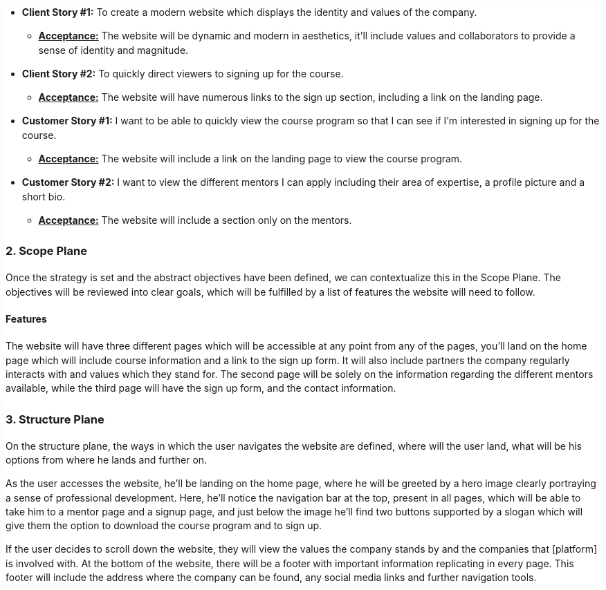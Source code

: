 - **Client Story \#1:** To create a modern website which displays the identity and values of the company.

  - **<u>Acceptance:</u>** The website will be dynamic and modern in aesthetics, it’ll include values and collaborators to provide a sense of identity and magnitude.

- **Client Story \#2:** To quickly direct viewers to signing up for the course.

  - **<u>Acceptance:</u>** The website will have numerous links to the sign up section, including a link on the landing page.

- **Customer Story \#1:** I want to be able to quickly view the course program so that I can see if I’m interested in signing up for the course.

  - **<u>Acceptance:</u>** The website will include a link on the landing page to view the course program.

- **Customer Story \#2:** I want to view the different mentors I can apply including their area of expertise, a profile picture and a short bio.

  - **<u>Acceptance:</u>** The website will include a section only on the mentors.

### **2. Scope Plane**

Once the strategy is set and the abstract objectives have been defined,
we can contextualize this in the Scope Plane. The objectives will be
reviewed into clear goals, which will be fulfilled by a list of features
the website will need to follow.

#### **Features**

The website will have three different pages which will be accessible at
any point from any of the pages, you’ll land on the home page which will
include course information and a link to the sign up form. It will also
include partners the company regularly interacts with and values which
they stand for. The second page will be solely on the information
regarding the different mentors available, while the third page will
have the sign up form, and the contact information.

### **3. Structure Plane**

On the structure plane, the ways in which the user navigates the website
are defined, where will the user land, what will be his options from
where he lands and further on.

As the user accesses the website, he’ll be landing on the home page,
where he will be greeted by a hero image clearly portraying a sense of
professional development. Here, he’ll notice the navigation bar at the
top, present in all pages, which will be able to take him to a mentor
page and a signup page, and just below the image he’ll find two buttons
supported by a slogan which will give them the option to download the
course program and to sign up.

If the user decides to scroll down the website, they will view the values
the company stands by and the companies that \[platform\] is involved
with. At the bottom of the website, there will be a footer with
important information replicating in every page. This footer will
include the address where the company can be found, any social media
links and further navigation tools.

